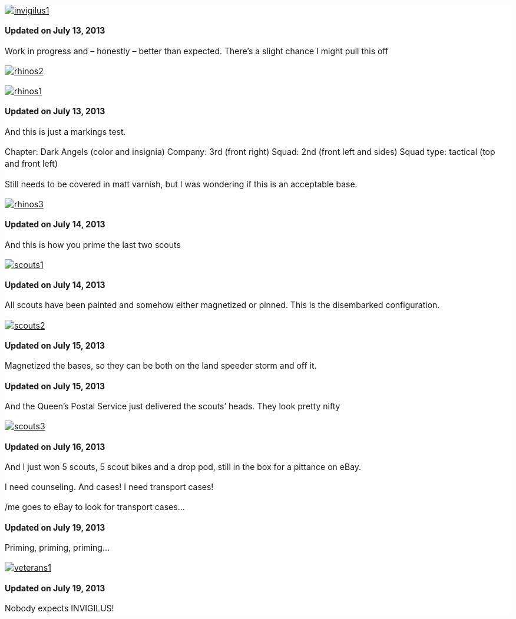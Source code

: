 <a href="/blog/images/invigilus1.jpg">![invigilus1](/blog/images/invigilus1.jpg)</a>

**Updated on July 13, 2013**

Work in progress and – honestly – better than expected. There’s a slight chance I might pull this off

<a href="/blog/images/rhinos2.jpg">![rhinos2](/blog/images/rhinos2.jpg)</a>

<a href="/blog/images/rhinos1.jpg">![rhinos1](/blog/images/rhinos1.jpg)</a>

**Updated on July 13, 2013**

And this is just a markings test.

Chapter: Dark Angels (color and insignia)
Company: 3rd (front right)
Squad: 2nd (front left and sides)
Squad type: tactical (top and front left)

Still needs to be covered in matt varnish, but I was wondering if this is an acceptable base.

<a href="/blog/images/rhinos3.jpg">![rhinos3](/blog/images/rhinos3.jpg)</a>

**Updated on July 14, 2013**

And this is how you prime the last two scouts

<a href="/blog/images/scouts1.jpg">![scouts1](/blog/images/scouts1.jpg)</a>

**Updated on July 14, 2013**

All scouts have been painted and somehow either magnetized or pinned. This is the disembarked configuration.

<a href="/blog/images/scouts2.jpg">![scouts2](/blog/images/scouts2.jpg)</a>

**Updated on July 15, 2013**

Magnetized the bases, so they can be both on the land speeder storm and off it.

**Updated on July 15, 2013**

And the Queen’s Postal Service just delivered the scouts’ heads. They look pretty nifty

<a href="/blog/images/scouts3.jpg">![scouts3](/blog/images/scouts3.jpg)</a>

**Updated on July 16, 2013**

And I just won 5 scouts, 5 scout bikes and a drop pod, still in the box for a pittance on eBay.

I need counseling. And cases! I need transport cases!

/me goes to eBay to look for transport cases…

**Updated on July 19, 2013**

Priming, priming, priming…

<a href="/blog/images/veterans1.jpg">![veterans1](/blog/images/veterans1.jpg)</a>

**Updated on July 19, 2013**

Nobody expects INVIGILUS!
